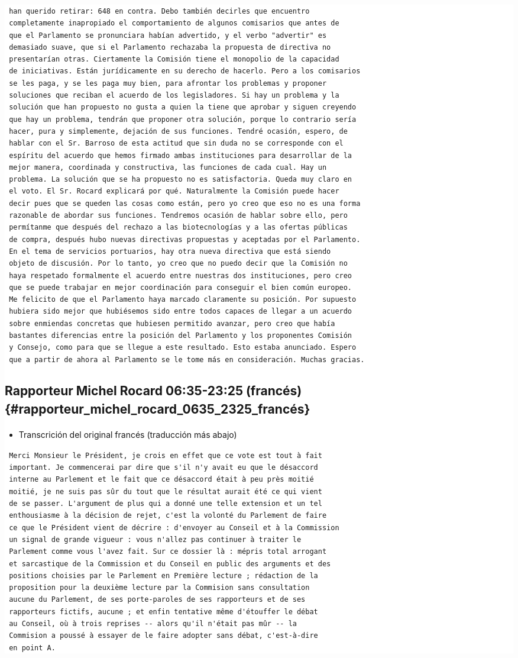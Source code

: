 ` han querido retirar: 648 en contra. Debo también decirles que encuentro`\
` completamente inapropiado el comportamiento de algunos comisarios que antes de`\
` que el Parlamento se pronunciara habían advertido, y el verbo "advertir" es`\
` demasiado suave, que si el Parlamento rechazaba la propuesta de directiva no`\
` presentarían otras. Ciertamente la Comisión tiene el monopolio de la capacidad`\
` de iniciativas. Están jurídicamente en su derecho de hacerlo. Pero a los comisarios`\
` se les paga, y se les paga muy bien, para afrontar los problemas y proponer`\
` soluciones que reciban el acuerdo de los legisladores. Si hay un problema y la`\
` solución que han propuesto no gusta a quien la tiene que aprobar y siguen creyendo`\
` que hay un problema, tendrán que proponer otra solución, porque lo contrario sería`\
` hacer, pura y simplemente, dejación de sus funciones. Tendré ocasión, espero, de`\
` hablar con el Sr. Barroso de esta actitud que sin duda no se corresponde con el`\
` espíritu del acuerdo que hemos firmado ambas instituciones para desarrollar de la `\
` mejor manera, coordinada y constructiva, las funciones de cada cual. Hay un`\
` problema. La solución que se ha propuesto no es satisfactoria. Queda muy claro en`\
` el voto. El Sr. Rocard explicará por qué. Naturalmente la Comisión puede hacer`\
` decir pues que se queden las cosas como están, pero yo creo que eso no es una forma`\
` razonable de abordar sus funciones. Tendremos ocasión de hablar sobre ello, pero`\
` permítanme que después del rechazo a las biotecnologías y a las ofertas públicas`\
` de compra, después hubo nuevas directivas propuestas y aceptadas por el Parlamento.`\
` En el tema de servicios portuarios, hay otra nueva directiva que está siendo`\
` objeto de discusión. Por lo tanto, yo creo que no puedo decir que la Comisión no`\
` haya respetado formalmente el acuerdo entre nuestras dos instituciones, pero creo`\
` que se puede trabajar en mejor coordinación para conseguir el bien común europeo.`\
` Me felicito de que el Parlamento haya marcado claramente su posición. Por supuesto`\
` hubiera sido mejor que hubiésemos sido entre todos capaces de llegar a un acuerdo`\
` sobre enmiendas concretas que hubiesen permitido avanzar, pero creo que había`\
` bastantes diferencias entre la posición del Parlamento y los proponentes Comisión`\
` y Consejo, como para que se llegue a este resultado. Esto estaba anunciado. Espero`\
` que a partir de ahora al Parlamento se le tome más en consideración. Muchas gracias.`

## Rapporteur Michel Rocard 06:35-23:25 (francés) {#rapporteur_michel_rocard_0635_2325_francés}

-   Transcrición del original francés (traducción más abajo)

` Merci Monsieur le Président, je crois en effet que ce vote est tout à fait`\
` important. Je commencerai par dire que s'il n'y avait eu que le désaccord`\
` interne au Parlement et le fait que ce désaccord était à peu près moitié`\
` moitié, je ne suis pas sûr du tout que le résultat aurait été ce qui vient`\
` de se passer. L'argument de plus qui a donné une telle extension et un tel`\
` enthousiasme à la décision de rejet, c'est la volonté du Parlement de faire`\
` ce que le Président vient de décrire : d'envoyer au Conseil et à la Commission`\
` un signal de grande vigueur : vous n'allez pas continuer à traiter le`\
` Parlement comme vous l'avez fait. Sur ce dossier là : mépris total arrogant`\
` et sarcastique de la Commission et du Conseil en public des arguments et des`\
` positions choisies par le Parlement en Première lecture ; rédaction de la`\
` proposition pour la deuxième lecture par la Commision sans consultation`\
` aucune du Parlement, de ses porte-paroles de ses rapporteurs et de ses`\
` rapporteurs fictifs, aucune ; et enfin tentative même d'étouffer le débat`\
` au Conseil, où à trois reprises -- alors qu'il n'était pas mûr -- la`\
` Commision a poussé à essayer de le faire adopter sans débat, c'est-à-dire`\
` en point A.`
